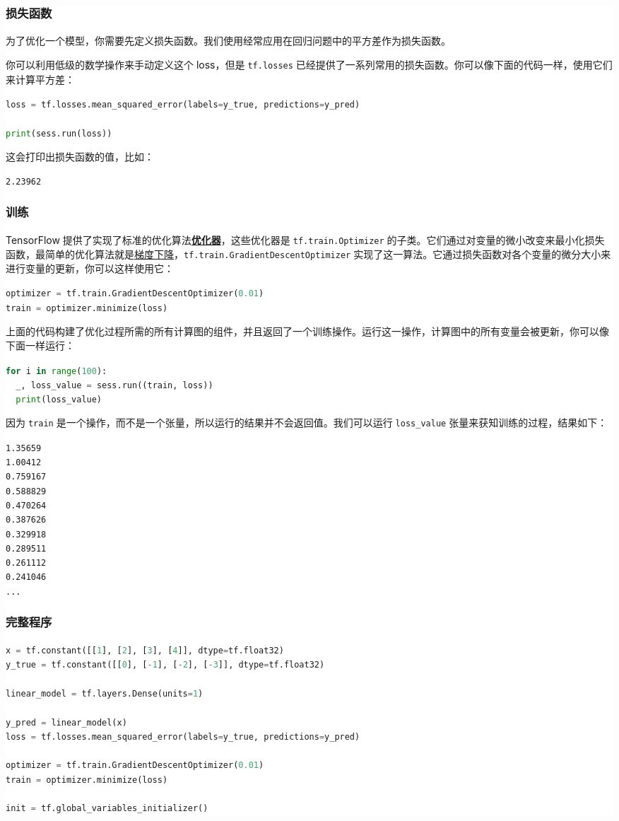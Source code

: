 ### 损失函数

为了优化一个模型，你需要先定义损失函数。我们使用经常应用在回归问题中的平方差作为损失函数。

你可以利用低级的数学操作来手动定义这个 loss，但是 `tf.losses` 已经提供了一系列常用的损失函数。你可以像下面的代码一样，使用它们来计算平方差：

``` python
loss = tf.losses.mean_squared_error(labels=y_true, predictions=y_pred)

print(sess.run(loss))
```
这会打印出损失函数的值，比如：

``` None
2.23962
```

### 训练

TensorFlow 提供了实现了标准的优化算法[**优化器**](https://developers.google.com/machine-learning/glossary/#optimizer)，这些优化器是 `tf.train.Optimizer` 的子类。它们通过对变量的微小改变来最小化损失函数，最简单的优化算法就是[梯度下降](https://developers.google.com/machine-learning/glossary/#gradient_descent)，`tf.train.GradientDescentOptimizer` 实现了这一算法。它通过损失函数对各个变量的微分大小来进行变量的更新，你可以这样使用它：

```python
optimizer = tf.train.GradientDescentOptimizer(0.01)
train = optimizer.minimize(loss)
```

上面的代码构建了优化过程所需的所有计算图的组件，并且返回了一个训练操作。运行这一操作，计算图中的所有变量会被更新，你可以像下面一样运行：

```python
for i in range(100):
  _, loss_value = sess.run((train, loss))
  print(loss_value)
```

因为 `train` 是一个操作，而不是一个张量，所以运行的结果并不会返回值。我们可以运行 `loss_value` 张量来获知训练的过程，结果如下：

``` None
1.35659
1.00412
0.759167
0.588829
0.470264
0.387626
0.329918
0.289511
0.261112
0.241046
...
```

### 完整程序

```python
x = tf.constant([[1], [2], [3], [4]], dtype=tf.float32)
y_true = tf.constant([[0], [-1], [-2], [-3]], dtype=tf.float32)

linear_model = tf.layers.Dense(units=1)

y_pred = linear_model(x)
loss = tf.losses.mean_squared_error(labels=y_true, predictions=y_pred)

optimizer = tf.train.GradientDescentOptimizer(0.01)
train = optimizer.minimize(loss)

init = tf.global_variables_initializer()

```